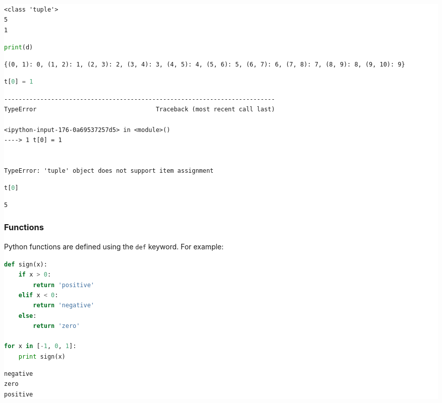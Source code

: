     <class 'tuple'>
    5
    1



```python
print(d)
```

    {(0, 1): 0, (1, 2): 1, (2, 3): 2, (3, 4): 3, (4, 5): 4, (5, 6): 5, (6, 7): 6, (7, 8): 7, (8, 9): 8, (9, 10): 9}



```python
t[0] = 1
```


    ---------------------------------------------------------------------------
    TypeError                                 Traceback (most recent call last)

    <ipython-input-176-0a69537257d5> in <module>()
    ----> 1 t[0] = 1
    

    TypeError: 'tuple' object does not support item assignment



```python
t[0]
```




    5



### Functions

Python functions are defined using the `def` keyword. For example:


```python
def sign(x):
    if x > 0:
        return 'positive'
    elif x < 0:
        return 'negative'
    else:
        return 'zero'

for x in [-1, 0, 1]:
    print sign(x)
```

    negative
    zero
    positive
